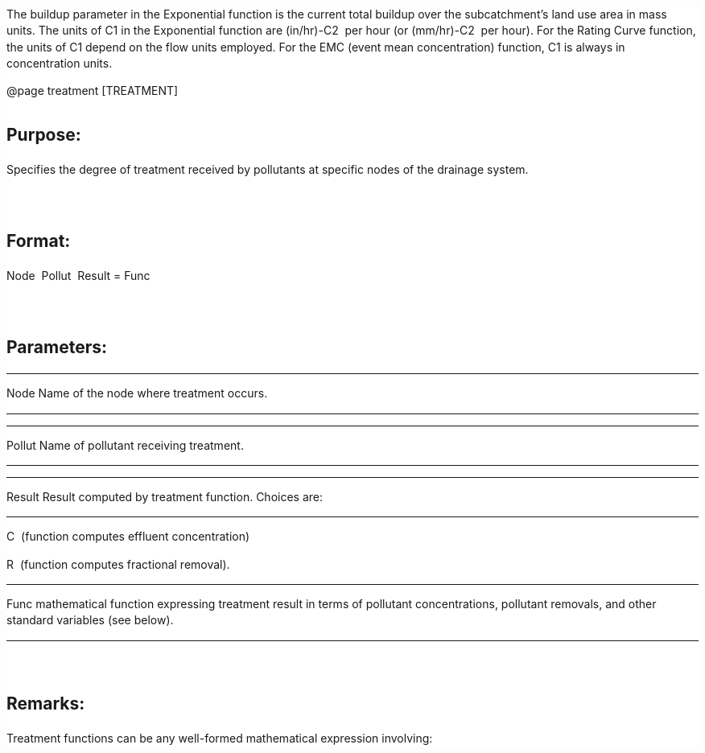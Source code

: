 The buildup parameter in the Exponential function is the current total
buildup over the subcatchment’s land use area in mass units. The units
of C1 in the Exponential function are (in/hr)-C2  per hour (or
(mm/hr)-C2  per hour). For the Rating Curve function, the units of C1
depend on the flow units employed. For the EMC (event mean
concentration) function, C1 is always in concentration units.



@page treatment  [TREATMENT]


## Purpose:

Specifies the degree of treatment received by pollutants at specific
nodes of the drainage system.

 

## Format:

Node  Pollut  Result = Func

 

## Parameters:

  ------ ------------------------------------------
  Node   Name of the node where treatment occurs.
  ------ ------------------------------------------

  -------- ----------------------------------------
  Pollut   Name of pollutant receiving treatment.
  -------- ----------------------------------------

  -------- -----------------------------------------------------
  Result   Result computed by treatment function. Choices are:
  -------- -----------------------------------------------------

C  (function computes effluent concentration)

R  (function computes fractional removal).

  ------ -------------------------------------------------------------------------------------------------------------------------------------------------------
  Func   mathematical function expressing treatment result in terms of pollutant concentrations, pollutant removals, and other standard variables (see below).
  ------ -------------------------------------------------------------------------------------------------------------------------------------------------------

 

## Remarks:

Treatment functions can be any well-formed mathematical expression
involving:
